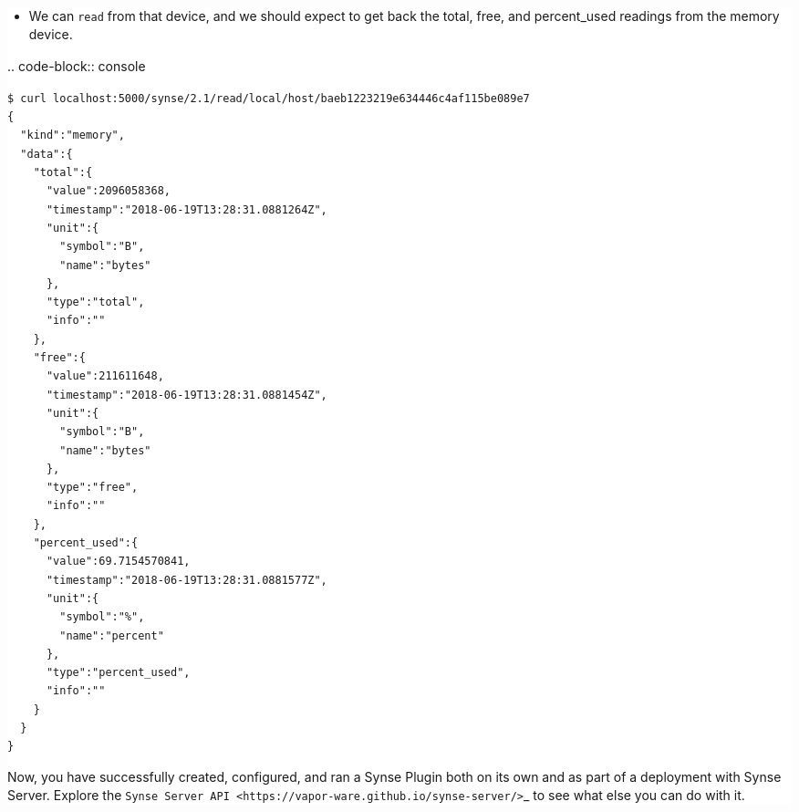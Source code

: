 
- We can ``read`` from that device, and we should expect to get back the total, free, and
  percent_used readings from the memory device.

.. code-block:: console

    $ curl localhost:5000/synse/2.1/read/local/host/baeb1223219e634446c4af115be089e7
    {
      "kind":"memory",
      "data":{
        "total":{
          "value":2096058368,
          "timestamp":"2018-06-19T13:28:31.0881264Z",
          "unit":{
            "symbol":"B",
            "name":"bytes"
          },
          "type":"total",
          "info":""
        },
        "free":{
          "value":211611648,
          "timestamp":"2018-06-19T13:28:31.0881454Z",
          "unit":{
            "symbol":"B",
            "name":"bytes"
          },
          "type":"free",
          "info":""
        },
        "percent_used":{
          "value":69.7154570841,
          "timestamp":"2018-06-19T13:28:31.0881577Z",
          "unit":{
            "symbol":"%",
            "name":"percent"
          },
          "type":"percent_used",
          "info":""
        }
      }
    }


Now, you have successfully created, configured, and ran a Synse Plugin both on its own
and as part of a deployment with Synse Server. Explore the
`Synse Server API <https://vapor-ware.github.io/synse-server/>`_ to see what
else you can do with it.